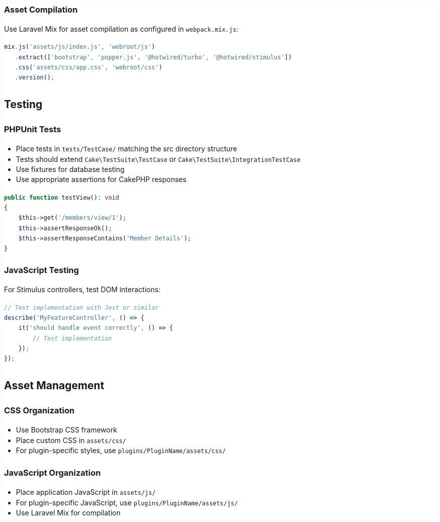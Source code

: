 ### Asset Compilation

Use Laravel Mix for asset compilation as configured in `webpack.mix.js`:

```javascript
mix.js('assets/js/index.js', 'webroot/js')
   .extract(['bootstrap', 'popper.js', '@hotwired/turbo', '@hotwired/stimulus'])
   .css('assets/css/app.css', 'webroot/css')
   .version();
```

## Testing

### PHPUnit Tests

- Place tests in `tests/TestCase/` matching the src directory structure
- Tests should extend `Cake\TestSuite\TestCase` or `Cake\TestSuite\IntegrationTestCase`
- Use fixtures for database testing
- Use appropriate assertions for CakePHP responses

```php
public function testView(): void
{
    $this->get('/members/view/1');
    $this->assertResponseOk();
    $this->assertResponseContains('Member Details');
}
```

### JavaScript Testing

For Stimulus controllers, test DOM interactions:

```javascript
// Test implementation with Jest or similar
describe('MyFeatureController', () => {
    it('should handle event correctly', () => {
        // Test implementation
    });
});
```

## Asset Management

### CSS Organization

- Use Bootstrap CSS framework
- Place custom CSS in `assets/css/`
- For plugin-specific styles, use `plugins/PluginName/assets/css/`

### JavaScript Organization

- Place application JavaScript in `assets/js/`
- For plugin-specific JavaScript, use `plugins/PluginName/assets/js/`
- Use Laravel Mix for compilation
